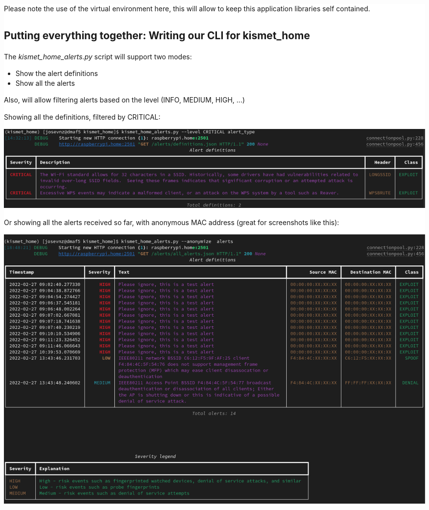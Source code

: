 Please note the use of the virtual environment here, this will allow to keep this application libraries self contained.


## Putting everything together: Writing our CLI for kismet_home

The _kismet_home_alerts.py_ script will support two modes:
* Show the alert definitions
* Show all the alerts

Also, will allow filtering alerts based on the level (INFO, MEDIUM, HIGH, ...)

Showing all the definitions, filtered by CRITICAL:

![](alert_definitions_filtered_by_level.png)

Or showing all the alerts received so far, with anonymous MAC address (great for screenshots like this):

![](kismet_home_alerts.png)
